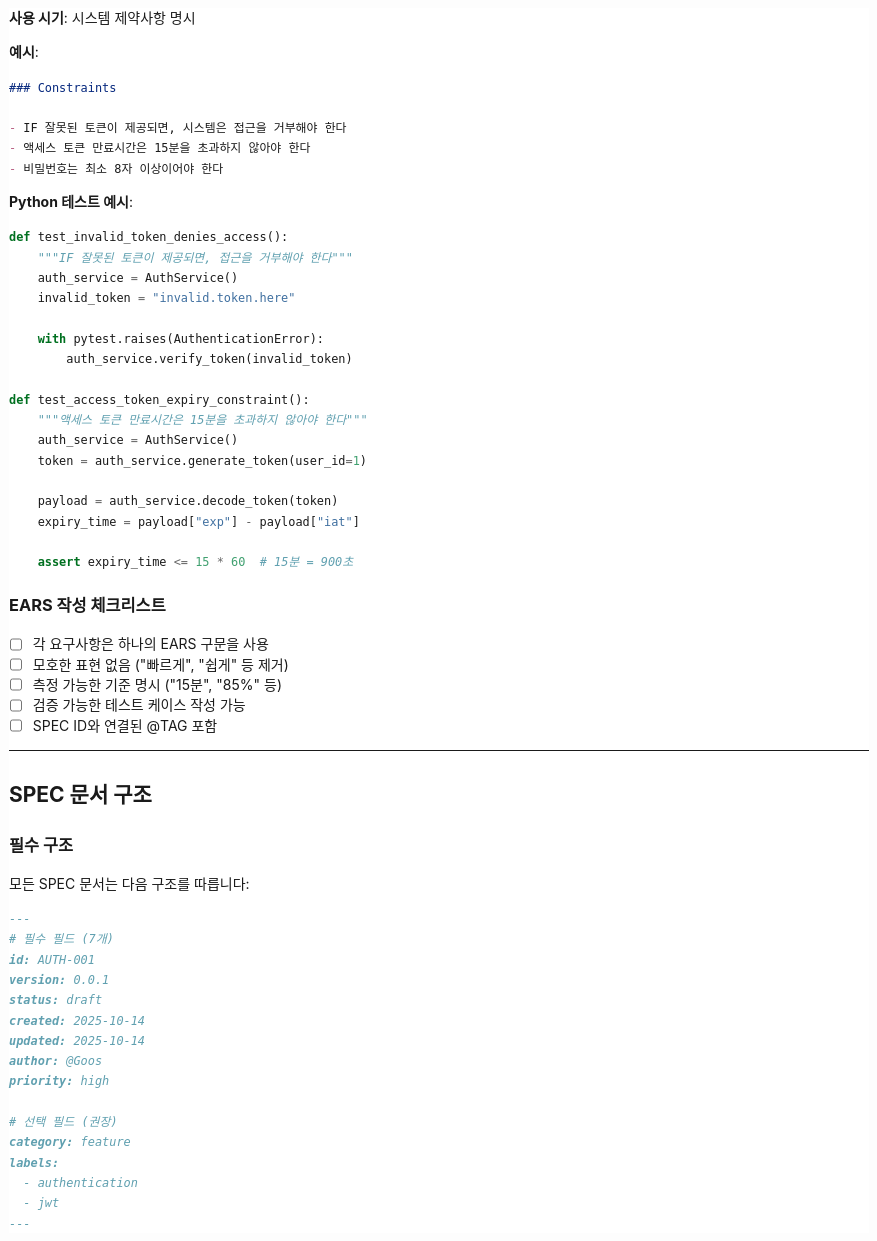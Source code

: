 **사용 시기**: 시스템 제약사항 명시

**예시**:

```markdown
### Constraints

- IF 잘못된 토큰이 제공되면, 시스템은 접근을 거부해야 한다
- 액세스 토큰 만료시간은 15분을 초과하지 않아야 한다
- 비밀번호는 최소 8자 이상이어야 한다
```

**Python 테스트 예시**:

```python
def test_invalid_token_denies_access():
    """IF 잘못된 토큰이 제공되면, 접근을 거부해야 한다"""
    auth_service = AuthService()
    invalid_token = "invalid.token.here"

    with pytest.raises(AuthenticationError):
        auth_service.verify_token(invalid_token)

def test_access_token_expiry_constraint():
    """액세스 토큰 만료시간은 15분을 초과하지 않아야 한다"""
    auth_service = AuthService()
    token = auth_service.generate_token(user_id=1)

    payload = auth_service.decode_token(token)
    expiry_time = payload["exp"] - payload["iat"]

    assert expiry_time <= 15 * 60  # 15분 = 900초
```

### EARS 작성 체크리스트

- [ ] 각 요구사항은 하나의 EARS 구문을 사용
- [ ] 모호한 표현 없음 ("빠르게", "쉽게" 등 제거)
- [ ] 측정 가능한 기준 명시 ("15분", "85%" 등)
- [ ] 검증 가능한 테스트 케이스 작성 가능
- [ ] SPEC ID와 연결된 @TAG 포함

---

## SPEC 문서 구조

### 필수 구조

모든 SPEC 문서는 다음 구조를 따릅니다:

```markdown
---
# 필수 필드 (7개)
id: AUTH-001
version: 0.0.1
status: draft
created: 2025-10-14
updated: 2025-10-14
author: @Goos
priority: high

# 선택 필드 (권장)
category: feature
labels:
  - authentication
  - jwt
---
```